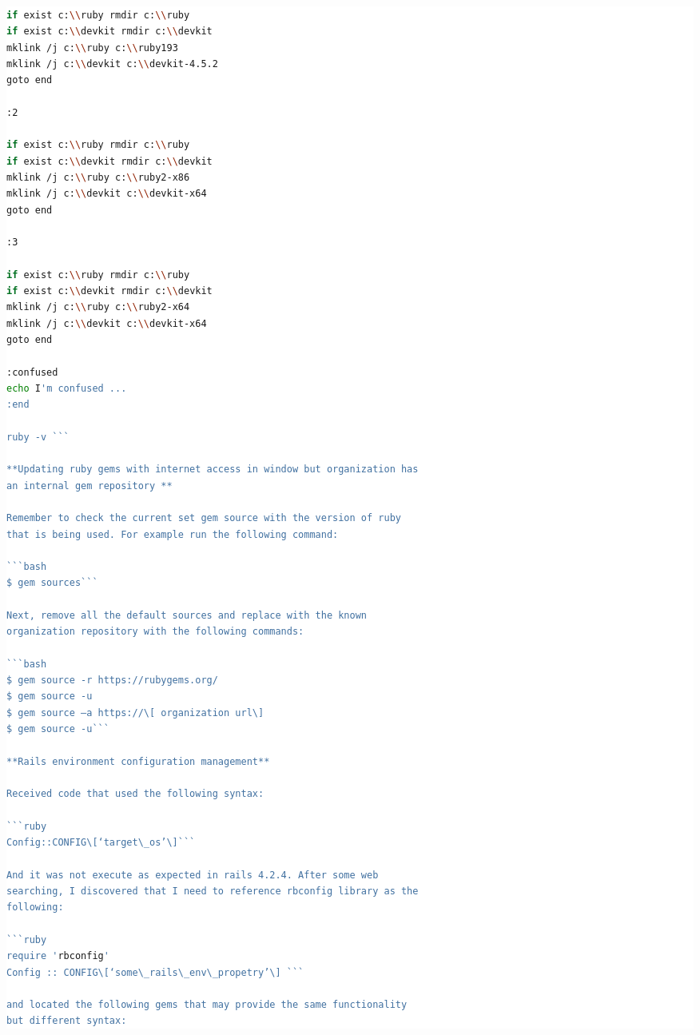 ```bash
if exist c:\\ruby rmdir c:\\ruby
if exist c:\\devkit rmdir c:\\devkit
mklink /j c:\\ruby c:\\ruby193
mklink /j c:\\devkit c:\\devkit-4.5.2
goto end

:2

if exist c:\\ruby rmdir c:\\ruby
if exist c:\\devkit rmdir c:\\devkit
mklink /j c:\\ruby c:\\ruby2-x86
mklink /j c:\\devkit c:\\devkit-x64
goto end

:3

if exist c:\\ruby rmdir c:\\ruby
if exist c:\\devkit rmdir c:\\devkit
mklink /j c:\\ruby c:\\ruby2-x64
mklink /j c:\\devkit c:\\devkit-x64
goto end

:confused
echo I'm confused ...
:end

ruby -v ```

**Updating ruby gems with internet access in window but organization has
an internal gem repository **

Remember to check the current set gem source with the version of ruby
that is being used. For example run the following command:

```bash
$ gem sources```

Next, remove all the default sources and replace with the known
organization repository with the following commands:

```bash
$ gem source -r https://rubygems.org/
$ gem source -u
$ gem source –a https://\[ organization url\]
$ gem source -u```

**Rails environment configuration management**

Received code that used the following syntax:

```ruby
Config::CONFIG\[‘target\_os’\]```

And it was not execute as expected in rails 4.2.4. After some web
searching, I discovered that I need to reference rbconfig library as the
following:

```ruby
require 'rbconfig'
Config :: CONFIG\[‘some\_rails\_env\_propetry’\] ```

and located the following gems that may provide the same functionality
but different syntax:

```